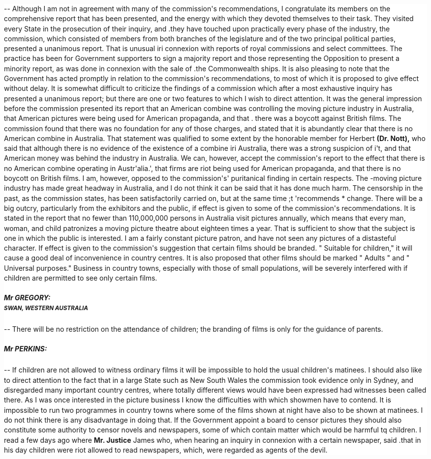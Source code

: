 -- Although I am not in agreement with many of the commission's recommendations, I congratulate its members on the comprehensive report that has been presented, and the energy with which they devoted themselves to their task. They visited every State in the prosecution of their inquiry, and .they have touched upon  practically every phase of the industry, the commission, which consisted of members from both branches of the legislature and of the two principal political parties, presented a unanimous report. That is unusual iri connexion with reports of royal commissions and select committees. The practice has been for Government supporters to sign a majority report and those representing the Opposition to present a minority report, as was done in connexion with the sale of .the Commonwealth ships. It is also pleasing to note that the Government has acted promptly in relation to the commission's recommendations, to most of which it is proposed to give effect without delay. It is somewhat difficult to criticize the findings of a commission which after a most exhaustive inquiry has presented a unanimous report; but there are one or two features to which I wish to direct attention. It was the general impression before the commission presented its report that an American combine was controlling the moving picture industry in Australia, that American pictures were being used for American propaganda, and that . there was a boycott against British films. The commission found that there was no foundation for any of those charges, and stated that it is abundantly clear that there is no American combine in Australia. That statement was qualified to some extent by the honorable member for Herbert  **(Dr. Nott),**  who said that although there is no evidence of the existence of a combine iri Australia, there was a strong suspicion of i't, and that American money was behind the industry in Australia. We can, however, accept the commission's report to the effect that there is no American combine operating in Austr'alia.', that firms are riot being used for American propaganda, and that there is no boycott on British films. I am, however, opposed to the commission's' puritanical finding in certain respects. The -moving picture industry has made great headway in Australia, and I do not think it can be said that it has done much harm. The censorship in the past, as the commission states, has been satisfactorily carried on, but at the same time ;t 'recommends * change. There will be a big outcry, particularly from the exhibitors and the public, if effect is given to some of the commission's recommendations. It is stated in the report that no fewer than 110,000,000 persons in Australia visit pictures annually, which means that every man, woman, and child patronizes a moving picture theatre about eighteen times a year. That is sufficient to show that the subject is one in which the public is interested. I am a fairly constant picture patron, and have not seen any pictures of a distasteful character. If effect is given to the commission's suggestion that certain films should be branded. " Suitable for children," it will cause a good deal  of inconvenience in country centres. It is also proposed that other films should be marked " Adults " and " Universal purposes." Business in country towns, especially with those of  small  populations, will be severely interfered with if children are permitted to see only certain films. 

##### Mr GREGORY:<br><small class="text-muted">SWAN, WESTERN AUSTRALIA</small>

-- There will be no restriction on the attendance of children; the branding of films is only for the guidance of parents. 

##### Mr PERKINS:

-- If children are not allowed to witness ordinary films it will be impossible to hold the usual children's matinees. I should also like to direct attention to the fact that in a large State such as New South Wales the commission took evidence only in Sydney, and disregarded many important country centres, where totally different views would have been expressed had witnesses been called there. As I was once interested in the picture business I know the difficulties with which showmen have to contend. It is impossible to run two programmes in country towns where some of the films shown at night have also to be shown at matinees. I do not think there is any disadvantage in doing that. If the Government appoint a board to censor pictures they should also constitute some authority to censor novels and newspapers, some of which contain matter which would be harmful tq children. I read a few days ago where  **Mr. Justice**  James who, when hearing an inquiry in connexion with a certain newspaper, said .that in his day children were riot allowed to read newspapers, which, were regarded as agents of the devil. 
